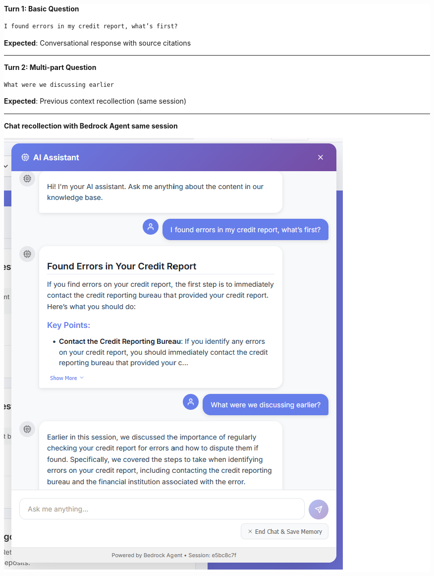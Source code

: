 **Turn 1: Basic Question**
```
I found errors in my credit report, what’s first?
```

**Expected**: Conversational response with source citations

---

**Turn 2: Multi-part Question**
```
What were we discussing earlier
```
**Expected**: Previous context recollection (same session)

---

**Chat recollection with Bedrock Agent same session**

![Chat recollection with Bedrock Agent same session](../images/ChatPanel-bedrockagent-2.png)
